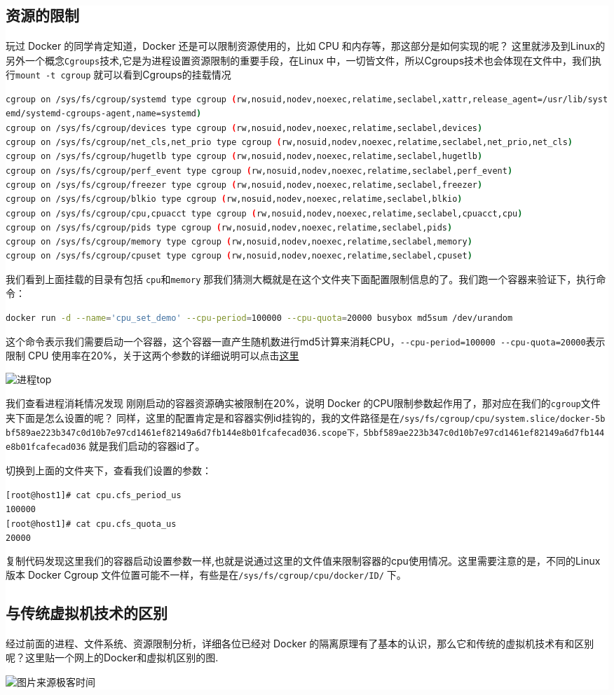 ## 资源的限制
玩过 Docker 的同学肯定知道，Docker 还是可以限制资源使用的，比如 CPU 和内存等，那这部分是如何实现的呢？ 这里就涉及到Linux的另外一个概念`Cgroups`技术,它是为进程设置资源限制的重要手段，在Linux 中，一切皆文件，所以Cgroups技术也会体现在文件中，我们执行`mount -t cgroup` 就可以看到Cgroups的挂载情况
```bash
cgroup on /sys/fs/cgroup/systemd type cgroup (rw,nosuid,nodev,noexec,relatime,seclabel,xattr,release_agent=/usr/lib/systemd/systemd-cgroups-agent,name=systemd)
cgroup on /sys/fs/cgroup/devices type cgroup (rw,nosuid,nodev,noexec,relatime,seclabel,devices)
cgroup on /sys/fs/cgroup/net_cls,net_prio type cgroup (rw,nosuid,nodev,noexec,relatime,seclabel,net_prio,net_cls)
cgroup on /sys/fs/cgroup/hugetlb type cgroup (rw,nosuid,nodev,noexec,relatime,seclabel,hugetlb)
cgroup on /sys/fs/cgroup/perf_event type cgroup (rw,nosuid,nodev,noexec,relatime,seclabel,perf_event)
cgroup on /sys/fs/cgroup/freezer type cgroup (rw,nosuid,nodev,noexec,relatime,seclabel,freezer)
cgroup on /sys/fs/cgroup/blkio type cgroup (rw,nosuid,nodev,noexec,relatime,seclabel,blkio)
cgroup on /sys/fs/cgroup/cpu,cpuacct type cgroup (rw,nosuid,nodev,noexec,relatime,seclabel,cpuacct,cpu)
cgroup on /sys/fs/cgroup/pids type cgroup (rw,nosuid,nodev,noexec,relatime,seclabel,pids)
cgroup on /sys/fs/cgroup/memory type cgroup (rw,nosuid,nodev,noexec,relatime,seclabel,memory)
cgroup on /sys/fs/cgroup/cpuset type cgroup (rw,nosuid,nodev,noexec,relatime,seclabel,cpuset)
```
我们看到上面挂载的目录有包括 `cpu`和`memory` 那我们猜测大概就是在这个文件夹下面配置限制信息的了。我们跑一个容器来验证下，执行命令：

```bash
docker run -d --name='cpu_set_demo' --cpu-period=100000 --cpu-quota=20000 busybox md5sum /dev/urandom 
```

这个命令表示我们需要启动一个容器，这个容器一直产生随机数进行md5计算来消耗CPU，`--cpu-period=100000 --cpu-quota=20000`表示限制 CPU 使用率在20%，关于这两个参数的详细说明可以点击[这里](https://www.kernel.org/doc/Documentation/scheduler/sched-bwc.txt)

![进程top](https://user-gold-cdn.xitu.io/2020/1/20/16fc25145f884f5f?imageView2/0/w/1280/h/960/format/webp/ignore-error/1)

我们查看进程消耗情况发现 刚刚启动的容器资源确实被限制在20%，说明 Docker 的CPU限制参数起作用了，那对应在我们的`cgroup`文件夹下面是怎么设置的呢？
同样，这里的配置肯定是和容器实例id挂钩的，我的文件路径是在`/sys/fs/cgroup/cpu/system.slice/docker-5bbf589ae223b347c0d10b7e97cd1461ef82149a6d7fb144e8b01fcafecad036.scope下，5bbf589ae223b347c0d10b7e97cd1461ef82149a6d7fb144e8b01fcafecad036` 就是我们启动的容器id了。

切换到上面的文件夹下，查看我们设置的参数：
```bash
[root@host1]# cat cpu.cfs_period_us
100000
[root@host1]# cat cpu.cfs_quota_us 
20000
```
复制代码发现这里我们的容器启动设置参数一样,也就是说通过这里的文件值来限制容器的cpu使用情况。这里需要注意的是，不同的Linux版本 Docker Cgroup 文件位置可能不一样，有些是在`/sys/fs/cgroup/cpu/docker/ID/` 下。

## 与传统虚拟机技术的区别

经过前面的进程、文件系统、资源限制分析，详细各位已经对 Docker 的隔离原理有了基本的认识，那么它和传统的虚拟机技术有和区别呢？这里贴一个网上的Docker和虚拟机区别的图.

![图片来源极客时间](https://user-gold-cdn.xitu.io/2020/1/20/16fc2694caef90bc?imageView2/0/w/1280/h/960/format/webp/ignore-error/1)
